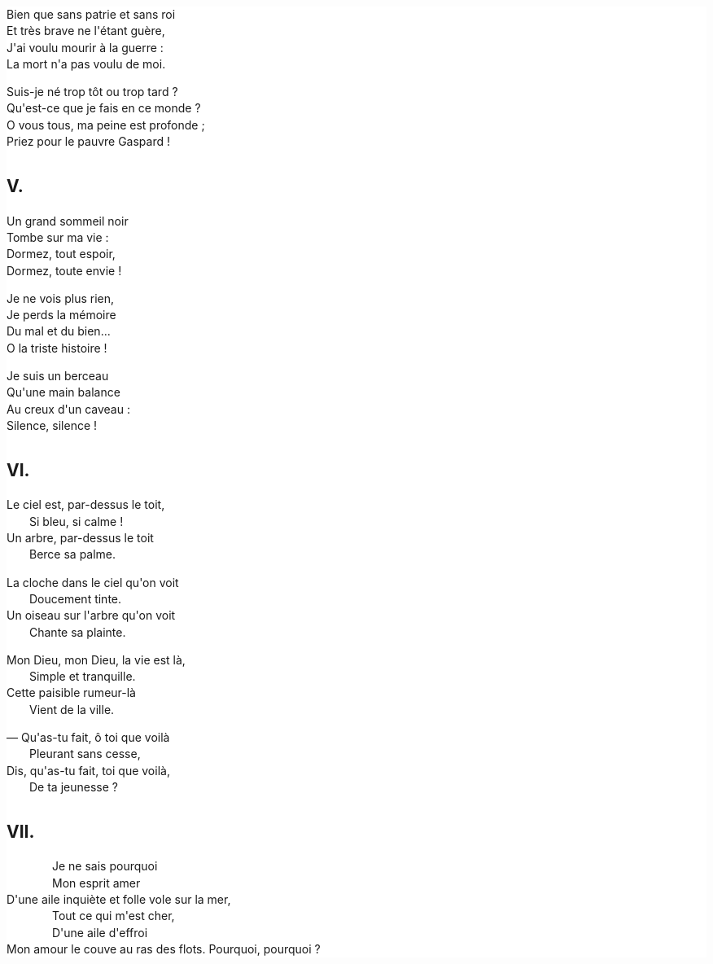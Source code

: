 Bien que sans patrie et sans roi  
Et très brave ne l'étant guère,  
J'ai voulu mourir à la guerre :  
La mort n'a pas voulu de moi.   

Suis-je né trop tôt ou trop tard ?  
Qu'est-ce que je fais en ce monde ?  
O vous tous, ma peine est profonde ;  
Priez pour le pauvre Gaspard !   


## V.

Un grand sommeil noir  
Tombe sur ma vie :  
Dormez, tout espoir,  
Dormez, toute envie !  

Je ne vois plus rien,  
Je perds la mémoire  
Du mal et du bien...  
O la triste histoire !  

Je suis un berceau  
Qu'une main balance  
Au creux d'un caveau :  
Silence, silence !   


## VI.

Le ciel est, par-dessus le toit,  
  Si bleu, si calme !  
Un arbre, par-dessus le toit  
  Berce sa palme.  

La cloche dans le ciel qu'on voit  
  Doucement tinte.  
Un oiseau sur l'arbre qu'on voit  
  Chante sa plainte.  

Mon Dieu, mon Dieu, la vie est là,  
  Simple et tranquille.  
Cette paisible rumeur-là  
  Vient de la ville.  

— Qu'as-tu fait, ô toi que voilà  
  Pleurant sans cesse,  
Dis, qu'as-tu fait, toi que voilà,  
  De ta jeunesse ?   


## VII.

    Je ne sais pourquoi  
    Mon esprit amer  
D'une aile inquiète et folle vole sur la mer,  
    Tout ce qui m'est cher,  
    D'une aile d'effroi  
Mon amour le couve au ras des flots. Pourquoi, pourquoi ?  
